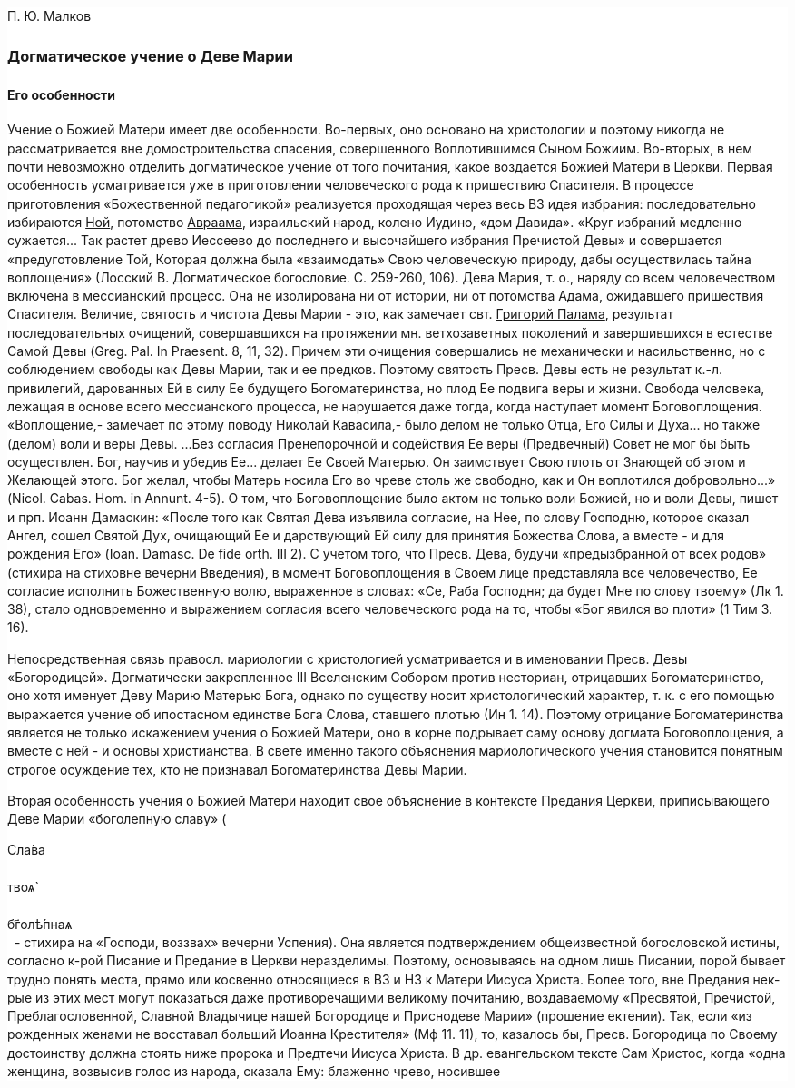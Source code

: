 П. Ю. Малков

### Догматическое учение о Деве Марии

#### Его особенности

Учение о Божией Матери имеет две особенности. Во-первых, оно основано на христологии и поэтому никогда не рассматривается вне домостроительства спасения, совершенного Воплотившимся Сыном Божиим. Во-вторых, в нем почти невозможно отделить догматическое учение от того почитания, какое воздается Божией Матери в Церкви. Первая особенность усматривается уже в приготовлении человеческого рода к пришествию Спасителя. В процессе приготовления «Божественной педагогикой» реализуется проходящая через весь ВЗ идея избрания: последовательно избираются [Ной](https://pravenc.ru/text/Ной.html), потомство [Авраама](https://pravenc.ru/text/АВРААМ.html), израильский народ, колено Иудино, «дом Давида». «Круг избраний медленно сужается... Так растет древо Иессеево до последнего и высочайшего избрания Пречистой Девы» и совершается «предуготовление Той, Которая должна была «взаимодать» Свою человеческую природу, дабы осуществилась тайна воплощения» (Лосский В. Догматическое богословие. С. 259-260, 106). Дева Мария, т. о., наряду со всем человечеством включена в мессианский процесс. Она не изолирована ни от истории, ни от потомства Адама, ожидавшего пришествия Спасителя. Величие, святость и чистота Девы Марии - это, как замечает свт. [Григорий Палама](<https://pravenc.ru/text/Григорий Палама.html>), результат последовательных очищений, совершавшихся на протяжении мн. ветхозаветных поколений и завершившихся в естестве Самой Девы (Greg. Pal. In Praesent. 8, 11, 32). Причем эти очищения совершались не механически и насильственно, но с соблюдением свободы как Девы Марии, так и ее предков. Поэтому святость Пресв. Девы есть не результат к.-л. привилегий, дарованных Ей в силу Ее будущего Богоматеринства, но плод Ее подвига веры и жизни. Свобода человека, лежащая в основе всего мессианского процесса, не нарушается даже тогда, когда наступает момент Боговоплощения. «Воплощение,- замечает по этому поводу Николай Кавасила,- было делом не только Отца, Его Силы и Духа... но также (делом) воли и веры Девы. ...Без согласия Пренепорочной и содействия Ее веры (Предвечный) Совет не мог бы быть осуществлен. Бог, научив и убедив Ее... делает Ее Своей Матерью. Он заимствует Свою плоть от Знающей об этом и Желающей этого. Бог желал, чтобы Матерь носила Его во чреве столь же свободно, как и Он воплотился добровольно...» (Nicol. Cabas. Hom. in Annunt. 4-5). О том, что Боговоплощение было актом не только воли Божией, но и воли Девы, пишет и прп. Иоанн Дамаскин: «После того как Святая Дева изъявила согласие, на Нее, по слову Господню, которое сказал Ангел, сошел Святой Дух, очищающий Ее и дарствующий Ей силу для принятия Божества Слова, а вместе - и для рождения Его» (Ioan. Damasc. De fide orth. III 2). С учетом того, что Пресв. Дева, будучи «предызбранной от всех родов» (стихира на стиховне вечерни Введения), в момент Боговоплощения в Своем лице представляла все человечество, Ее согласие исполнить Божественную волю, выраженное в словах: «Се, Раба Господня; да будет Мне по слову твоему» (Лк 1. 38), стало одновременно и выражением согласия всего человеческого рода на то, чтобы «Бог явился во плоти» (1 Тим 3. 16).

Непосредственная связь правосл. мариологии с христологией усматривается и в именовании Пресв. Девы «Богородицей». Догматически закрепленное III Вселенским Собором против несториан, отрицавших Богоматеринство, оно хотя именует Деву Марию Матерью Бога, однако по существу носит христологический характер, т. к. с его помощью выражается учение об ипостасном единстве Бога Слова, ставшего плотью (Ин 1. 14). Поэтому отрицание Богоматеринства является не только искажением учения о Божией Матери, оно в корне подрывает саму основу догмата Боговоплощения, а вместе с ней - и основы христианства. В свете именно такого объяснения мариологического учения становится понятным строгое осуждение тех, кто не признавал Богоматеринства Девы Марии.

Вторая особенность учения о Божией Матери находит свое объяснение в контексте Предания Церкви, приписывающего Деве Марии «боголепную славу» (<div class="cu">Сла́ва</div> <div class="cu">твоѧ̀</div> <div class="cu">бг҃олѣ́пнаѧ</div>  - стихира на «Господи, воззвах» вечерни Успения). Она является подтверждением общеизвестной богословской истины, согласно к-рой Писание и Предание в Церкви неразделимы. Поэтому, основываясь на одном лишь Писании, порой бывает трудно понять места, прямо или косвенно относящиеся в ВЗ и НЗ к Матери Иисуса Христа. Более того, вне Предания нек-рые из этих мест могут показаться даже противоречащими великому почитанию, воздаваемому «Пресвятой, Пречистой, Преблагословенной, Славной Владычице нашей Богородице и Приснодеве Марии» (прошение ектении). Так, если «из рожденных женами не восставал больший Иоанна Крестителя» (Мф 11. 11), то, казалось бы, Пресв. Богородица по Своему достоинству должна стоять ниже пророка и Предтечи Иисуса Христа. В др. евангельском тексте Сам Христос, когда «одна женщина, возвысив голос из народа, сказала Ему: блаженно чрево, носившее